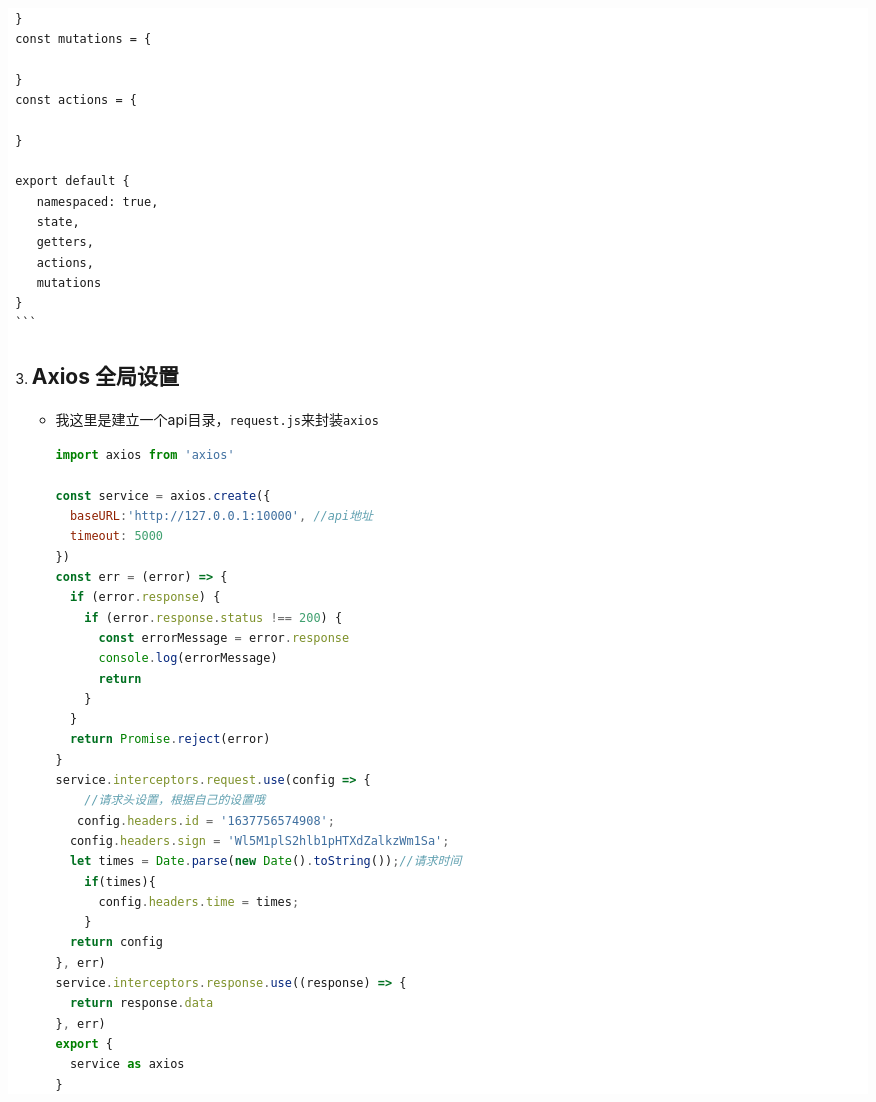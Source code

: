      }
     const mutations = {
     	
     }
     const actions = {	
     
     }
     
     export default {
     	namespaced: true,
     	state,
     	getters,
     	actions,
     	mutations
     }
     ```

3. ## Axios 全局设置

   - 我这里是建立一个api目录，`request.js`来封装`axios`

     ```javascript
     import axios from 'axios'
     
     const service = axios.create({
       baseURL:'http://127.0.0.1:10000', //api地址
       timeout: 5000 
     })
     const err = (error) => {
       if (error.response) {
         if (error.response.status !== 200) { 
           const errorMessage = error.response
           console.log(errorMessage)
           return
         }
       }
       return Promise.reject(error)
     }
     service.interceptors.request.use(config => {  
         //请求头设置，根据自己的设置哦
        config.headers.id = '1637756574908';
       config.headers.sign = 'Wl5M1plS2hlb1pHTXdZalkzWm1Sa';
       let times = Date.parse(new Date().toString());//请求时间
         if(times){
           config.headers.time = times;       
         }
       return config
     }, err)
     service.interceptors.response.use((response) => {
       return response.data
     }, err)
     export {
       service as axios
     }
     ```
